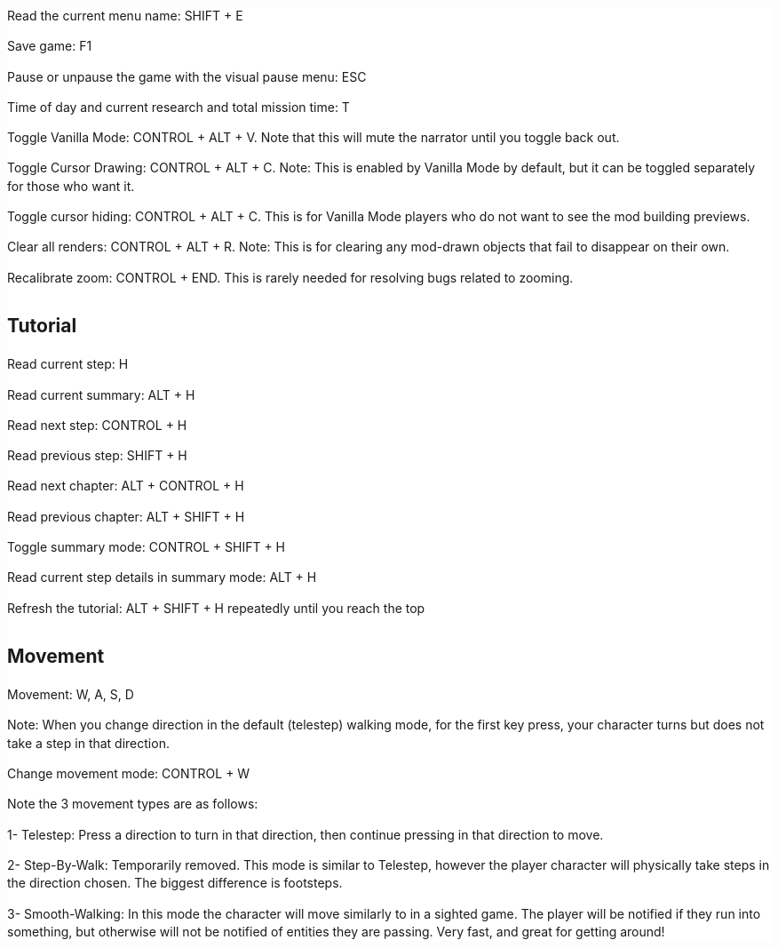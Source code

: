 Read the current menu name: SHIFT + E

Save game: F1

Pause or unpause the game with the visual pause menu: ESC

Time of day and current research and total mission time: T

Toggle Vanilla Mode: CONTROL + ALT + V. Note that this will mute the narrator until you toggle back out.

Toggle Cursor Drawing: CONTROL + ALT + C. Note: This is enabled by Vanilla Mode by default, but it can be toggled separately for those who want it.

Toggle cursor hiding: CONTROL + ALT + C. This is for Vanilla Mode players who do not want to see the mod building previews.

Clear all renders: CONTROL + ALT + R. Note: This is for clearing any mod-drawn objects that fail to disappear on their own.

Recalibrate zoom: CONTROL + END. This is rarely needed for resolving bugs related to zooming.

## Tutorial

Read current step: H

Read current summary: ALT + H

Read next step: CONTROL + H

Read previous step: SHIFT + H

Read next chapter: ALT + CONTROL + H

Read previous chapter: ALT + SHIFT + H

Toggle summary mode: CONTROL + SHIFT + H

Read current step details in summary mode: ALT + H

Refresh the tutorial: ALT + SHIFT + H repeatedly until you reach the top

## Movement

Movement: W, A, S, D

Note: When you change direction in the default (telestep) walking mode, for the first key press, your character turns but does not take a step in that direction.

Change movement mode: CONTROL + W

Note the 3 movement types are as follows:

   1- Telestep: Press a direction to turn in that direction, then continue pressing in that direction to move.

   2- Step-By-Walk:  Temporarily removed. This mode is similar to Telestep, however the player character will physically take steps in the direction chosen.  The biggest difference is footsteps.

   3- Smooth-Walking: In this mode the character will move similarly to in a sighted game. The player will be notified if they run into something, but otherwise will not be notified of entities they are passing. Very fast, and great for getting around!
